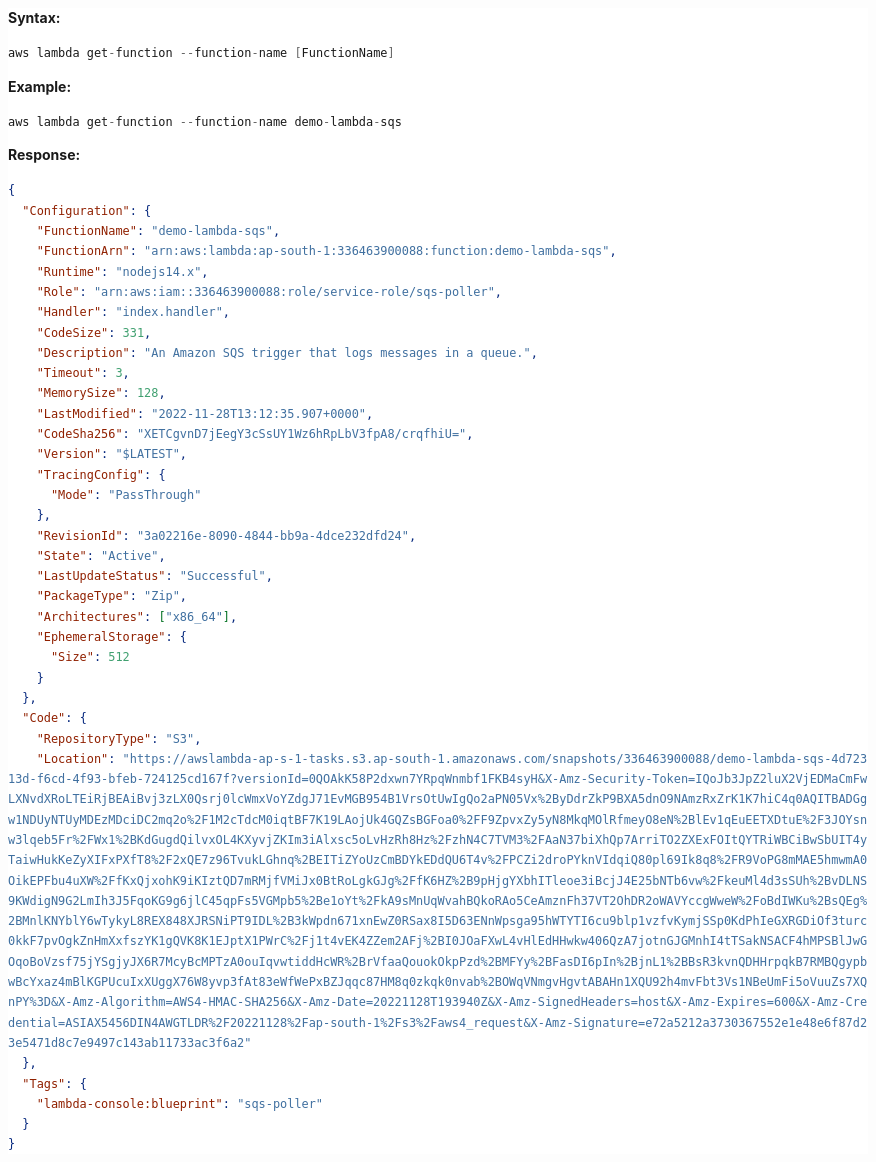 **Syntax:**

```s
aws lambda get-function --function-name [FunctionName]
```

**Example:**

```s
aws lambda get-function --function-name demo-lambda-sqs
```

**Response:**

```json
{
  "Configuration": {
    "FunctionName": "demo-lambda-sqs",
    "FunctionArn": "arn:aws:lambda:ap-south-1:336463900088:function:demo-lambda-sqs",
    "Runtime": "nodejs14.x",
    "Role": "arn:aws:iam::336463900088:role/service-role/sqs-poller",
    "Handler": "index.handler",
    "CodeSize": 331,
    "Description": "An Amazon SQS trigger that logs messages in a queue.",
    "Timeout": 3,
    "MemorySize": 128,
    "LastModified": "2022-11-28T13:12:35.907+0000",
    "CodeSha256": "XETCgvnD7jEegY3cSsUY1Wz6hRpLbV3fpA8/crqfhiU=",
    "Version": "$LATEST",
    "TracingConfig": {
      "Mode": "PassThrough"
    },
    "RevisionId": "3a02216e-8090-4844-bb9a-4dce232dfd24",
    "State": "Active",
    "LastUpdateStatus": "Successful",
    "PackageType": "Zip",
    "Architectures": ["x86_64"],
    "EphemeralStorage": {
      "Size": 512
    }
  },
  "Code": {
    "RepositoryType": "S3",
    "Location": "https://awslambda-ap-s-1-tasks.s3.ap-south-1.amazonaws.com/snapshots/336463900088/demo-lambda-sqs-4d72313d-f6cd-4f93-bfeb-724125cd167f?versionId=0QOAkK58P2dxwn7YRpqWnmbf1FKB4syH&X-Amz-Security-Token=IQoJb3JpZ2luX2VjEDMaCmFwLXNvdXRoLTEiRjBEAiBvj3zLX0Qsrj0lcWmxVoYZdgJ71EvMGB954B1VrsOtUwIgQo2aPN05Vx%2ByDdrZkP9BXA5dnO9NAmzRxZrK1K7hiC4q0AQITBADGgw1NDUyNTUyMDEzMDciDC2mq2o%2F1M2cTdcM0iqtBF7K19LAojUk4GQZsBGFoa0%2FF9ZpvxZy5yN8MkqMOlRfmeyO8eN%2BlEv1qEuEETXDtuE%2F3JOYsnw3lqeb5Fr%2FWx1%2BKdGugdQilvxOL4KXyvjZKIm3iAlxsc5oLvHzRh8Hz%2FzhN4C7TVM3%2FAaN37biXhQp7ArriTO2ZXExFOItQYTRiWBCiBwSbUIT4yTaiwHukKeZyXIFxPXfT8%2F2xQE7z96TvukLGhnq%2BEITiZYoUzCmBDYkEDdQU6T4v%2FPCZi2droPYknVIdqiQ80pl69Ik8q8%2FR9VoPG8mMAE5hmwmA0OikEPFbu4uXW%2FfKxQjxohK9iKIztQD7mRMjfVMiJx0BtRoLgkGJg%2FfK6HZ%2B9pHjgYXbhITleoe3iBcjJ4E25bNTb6vw%2FkeuMl4d3sSUh%2BvDLNS9KWdigN9G2LmIh3J5FqoKG9g6jlC45qpFs5VGMpb5%2Be1oYt%2FkA9sMnUqWvahBQkoRAo5CeAmznFh37VT2OhDR2oWAVYccgWweW%2FoBdIWKu%2BsQEg%2BMnlKNYblY6wTykyL8REX848XJRSNiPT9IDL%2B3kWpdn671xnEwZ0RSax8I5D63ENnWpsga95hWTYTI6cu9blp1vzfvKymjSSp0KdPhIeGXRGDiOf3turc0kkF7pvOgkZnHmXxfszYK1gQVK8K1EJptX1PWrC%2Fj1t4vEK4ZZem2AFj%2BI0JOaFXwL4vHlEdHHwkw406QzA7jotnGJGMnhI4tTSakNSACF4hMPSBlJwGOqoBoVzsf75jYSgjyJX6R7McyBcMPTzA0ouIqvwtiddHcWR%2BrVfaaQouokOkpPzd%2BMFYy%2BFasDI6pIn%2BjnL1%2BBsR3kvnQDHHrpqkB7RMBQgypbwBcYxaz4mBlKGPUcuIxXUggX76W8yvp3fAt83eWfWePxBZJqqc87HM8q0zkqk0nvab%2BOWqVNmgvHgvtABAHn1XQU92h4mvFbt3Vs1NBeUmFi5oVuuZs7XQnPY%3D&X-Amz-Algorithm=AWS4-HMAC-SHA256&X-Amz-Date=20221128T193940Z&X-Amz-SignedHeaders=host&X-Amz-Expires=600&X-Amz-Credential=ASIAX5456DIN4AWGTLDR%2F20221128%2Fap-south-1%2Fs3%2Faws4_request&X-Amz-Signature=e72a5212a3730367552e1e48e6f87d23e5471d8c7e9497c143ab11733ac3f6a2"
  },
  "Tags": {
    "lambda-console:blueprint": "sqs-poller"
  }
}
```
